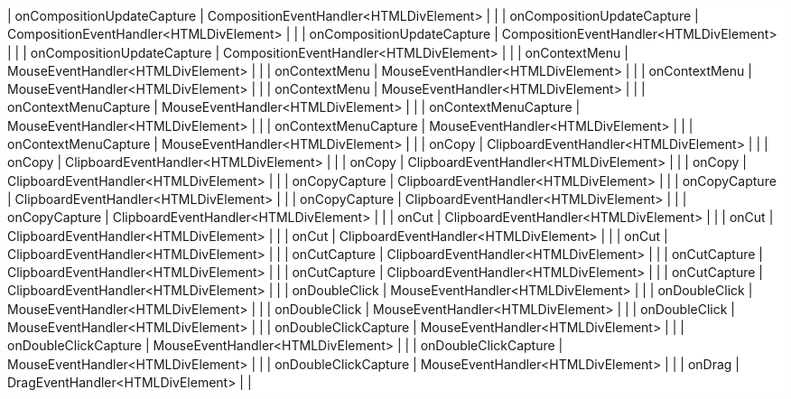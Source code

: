 | onCompositionUpdateCapture | CompositionEventHandler<HTMLDivElement\> |  |
| onCompositionUpdateCapture | CompositionEventHandler<HTMLDivElement\> |  |
| onCompositionUpdateCapture | CompositionEventHandler<HTMLDivElement\> |  |
| onCompositionUpdateCapture | CompositionEventHandler<HTMLDivElement\> |  |
| onContextMenu | MouseEventHandler<HTMLDivElement\> |  |
| onContextMenu | MouseEventHandler<HTMLDivElement\> |  |
| onContextMenu | MouseEventHandler<HTMLDivElement\> |  |
| onContextMenu | MouseEventHandler<HTMLDivElement\> |  |
| onContextMenuCapture | MouseEventHandler<HTMLDivElement\> |  |
| onContextMenuCapture | MouseEventHandler<HTMLDivElement\> |  |
| onContextMenuCapture | MouseEventHandler<HTMLDivElement\> |  |
| onContextMenuCapture | MouseEventHandler<HTMLDivElement\> |  |
| onCopy | ClipboardEventHandler<HTMLDivElement\> |  |
| onCopy | ClipboardEventHandler<HTMLDivElement\> |  |
| onCopy | ClipboardEventHandler<HTMLDivElement\> |  |
| onCopy | ClipboardEventHandler<HTMLDivElement\> |  |
| onCopyCapture | ClipboardEventHandler<HTMLDivElement\> |  |
| onCopyCapture | ClipboardEventHandler<HTMLDivElement\> |  |
| onCopyCapture | ClipboardEventHandler<HTMLDivElement\> |  |
| onCopyCapture | ClipboardEventHandler<HTMLDivElement\> |  |
| onCut | ClipboardEventHandler<HTMLDivElement\> |  |
| onCut | ClipboardEventHandler<HTMLDivElement\> |  |
| onCut | ClipboardEventHandler<HTMLDivElement\> |  |
| onCut | ClipboardEventHandler<HTMLDivElement\> |  |
| onCutCapture | ClipboardEventHandler<HTMLDivElement\> |  |
| onCutCapture | ClipboardEventHandler<HTMLDivElement\> |  |
| onCutCapture | ClipboardEventHandler<HTMLDivElement\> |  |
| onCutCapture | ClipboardEventHandler<HTMLDivElement\> |  |
| onDoubleClick | MouseEventHandler<HTMLDivElement\> |  |
| onDoubleClick | MouseEventHandler<HTMLDivElement\> |  |
| onDoubleClick | MouseEventHandler<HTMLDivElement\> |  |
| onDoubleClick | MouseEventHandler<HTMLDivElement\> |  |
| onDoubleClickCapture | MouseEventHandler<HTMLDivElement\> |  |
| onDoubleClickCapture | MouseEventHandler<HTMLDivElement\> |  |
| onDoubleClickCapture | MouseEventHandler<HTMLDivElement\> |  |
| onDoubleClickCapture | MouseEventHandler<HTMLDivElement\> |  |
| onDrag | DragEventHandler<HTMLDivElement\> |  |